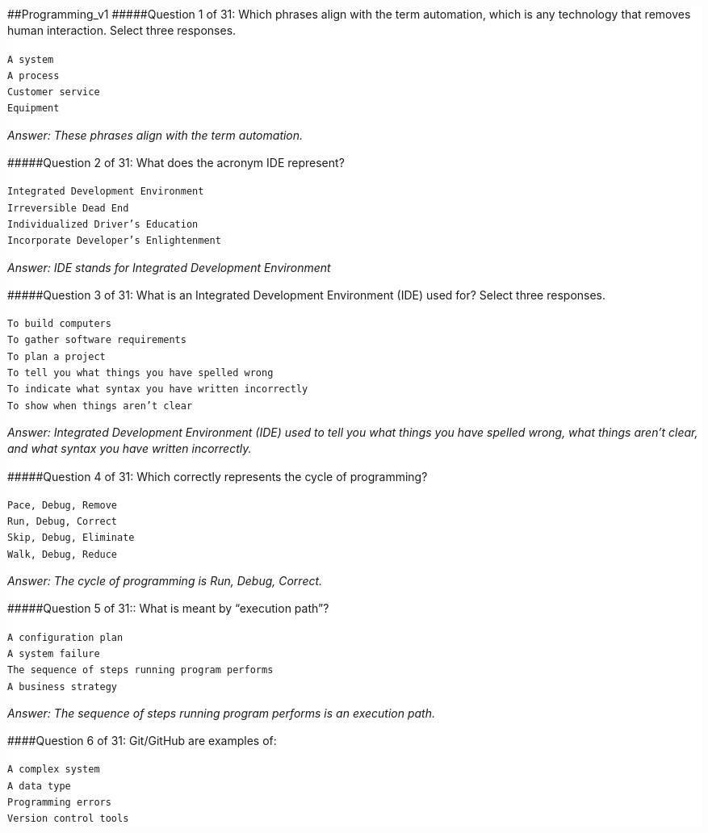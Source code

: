 ##Programming_v1
#####Question 1 of 31:
Which phrases align with the term automation, which is any technology that removes human interaction. Select three responses.

 	A system
 	A process
 	Customer service
 	Equipment
*Answer: These phrases align with the term automation.*

#####Question 2 of 31:
What does the acronym IDE represent?

 	Integrated Development Environment
 	Irreversible Dead End
 	Individualized Driver’s Education
 	Incorporate Developer’s Enlightenment

*Answer: IDE stands for Integrated Development Environment*

#####Question 3 of 31:
What is an Integrated Development Environment (IDE) used for? Select three responses.
 	
 	To build computers
 	To gather software requirements
 	To plan a project
 	To tell you what things you have spelled wrong
 	To indicate what syntax you have written incorrectly
 	To show when things aren’t clear

*Answer:  Integrated Development Environment (IDE) used to tell you what things you have spelled wrong, what things aren’t clear, and what syntax you have written incorrectly.*

#####Question 4 of 31:
Which correctly represents the cycle of programming?

 	Pace, Debug, Remove
 	Run, Debug, Correct
 	Skip, Debug, Eliminate
 	Walk, Debug, Reduce

*Answer:  The cycle of programming is Run, Debug, Correct.*

#####Question 5 of 31:: What is meant by “execution path”?

 	A configuration plan
 	A system failure
 	The sequence of steps running program performs
 	A business strategy

*Answer:  The sequence of steps running program performs is an execution path.*

####Question 6 of 31: 
Git/GitHub are examples of:

 	A complex system
 	A data type
 	Programming errors
 	Version control tools
